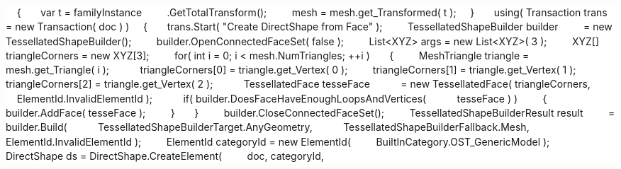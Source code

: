 &nbsp; &nbsp; {
&nbsp; &nbsp; &nbsp; <span class="blue">var</span> t = familyInstance
&nbsp; &nbsp; &nbsp; &nbsp; .GetTotalTransform();
&nbsp;
&nbsp; &nbsp; &nbsp; mesh = mesh.get_Transformed( t );
&nbsp; &nbsp; }
&nbsp;
&nbsp; &nbsp; <span class="blue">using</span>( <span class="teal">Transaction</span> trans = <span class="blue">new</span> <span class="teal">Transaction</span>( doc ) )
&nbsp; &nbsp; {
&nbsp; &nbsp; &nbsp; trans.Start( <span class="maroon">&quot;Create DirectShape from Face&quot;</span> );
&nbsp;
&nbsp; &nbsp; &nbsp; <span class="teal">TessellatedShapeBuilder</span> builder
&nbsp; &nbsp; &nbsp; &nbsp; = <span class="blue">new</span> <span class="teal">TessellatedShapeBuilder</span>();
&nbsp;
&nbsp; &nbsp; &nbsp; builder.OpenConnectedFaceSet( <span class="blue">false</span> );
&nbsp;
&nbsp; &nbsp; &nbsp; <span class="teal">List</span>&lt;<span class="teal">XYZ</span>&gt; args = <span class="blue">new</span> <span class="teal">List</span>&lt;<span class="teal">XYZ</span>&gt;( 3 );
&nbsp;
&nbsp; &nbsp; &nbsp; <span class="teal">XYZ</span>[] triangleCorners = <span class="blue">new</span> <span class="teal">XYZ</span>[3];
&nbsp;
&nbsp; &nbsp; &nbsp; <span class="blue">for</span>( <span class="blue">int</span> i = 0; i &lt; mesh.NumTriangles; ++i )
&nbsp; &nbsp; &nbsp; {
&nbsp; &nbsp; &nbsp; &nbsp; <span class="teal">MeshTriangle</span> triangle = mesh.get_Triangle( i );
&nbsp;
&nbsp; &nbsp; &nbsp; &nbsp; triangleCorners[0] = triangle.get_Vertex( 0 );
&nbsp; &nbsp; &nbsp; &nbsp; triangleCorners[1] = triangle.get_Vertex( 1 );
&nbsp; &nbsp; &nbsp; &nbsp; triangleCorners[2] = triangle.get_Vertex( 2 );
&nbsp;
&nbsp; &nbsp; &nbsp; &nbsp; <span class="teal">TessellatedFace</span> tesseFace
&nbsp; &nbsp; &nbsp; &nbsp; &nbsp; = <span class="blue">new</span> <span class="teal">TessellatedFace</span>( triangleCorners,
&nbsp; &nbsp; &nbsp; &nbsp; &nbsp; &nbsp; <span class="teal">ElementId</span>.InvalidElementId );
&nbsp;
&nbsp; &nbsp; &nbsp; &nbsp; <span class="blue">if</span>( builder.DoesFaceHaveEnoughLoopsAndVertices(
&nbsp; &nbsp; &nbsp; &nbsp; &nbsp; tesseFace ) )
&nbsp; &nbsp; &nbsp; &nbsp; {
&nbsp; &nbsp; &nbsp; &nbsp; &nbsp; builder.AddFace( tesseFace );
&nbsp; &nbsp; &nbsp; &nbsp; }
&nbsp; &nbsp; &nbsp; }
&nbsp;
&nbsp; &nbsp; &nbsp; builder.CloseConnectedFaceSet();
&nbsp;
&nbsp; &nbsp; &nbsp; <span class="teal">TessellatedShapeBuilderResult</span> result
&nbsp; &nbsp; &nbsp; &nbsp; = builder.Build(
&nbsp; &nbsp; &nbsp; &nbsp; &nbsp; <span class="teal">TessellatedShapeBuilderTarget</span>.AnyGeometry,
&nbsp; &nbsp; &nbsp; &nbsp; &nbsp; <span class="teal">TessellatedShapeBuilderFallback</span>.Mesh,
&nbsp; &nbsp; &nbsp; &nbsp; &nbsp; <span class="teal">ElementId</span>.InvalidElementId );
&nbsp;
&nbsp; &nbsp; &nbsp; <span class="teal">ElementId</span> categoryId = <span class="blue">new</span> <span class="teal">ElementId</span>(
&nbsp; &nbsp; &nbsp; &nbsp; <span class="teal">BuiltInCategory</span>.OST_GenericModel );
&nbsp;
&nbsp; &nbsp; &nbsp; <span class="teal">DirectShape</span> ds = <span class="teal">DirectShape</span>.CreateElement(
&nbsp; &nbsp; &nbsp; &nbsp; doc, categoryId,